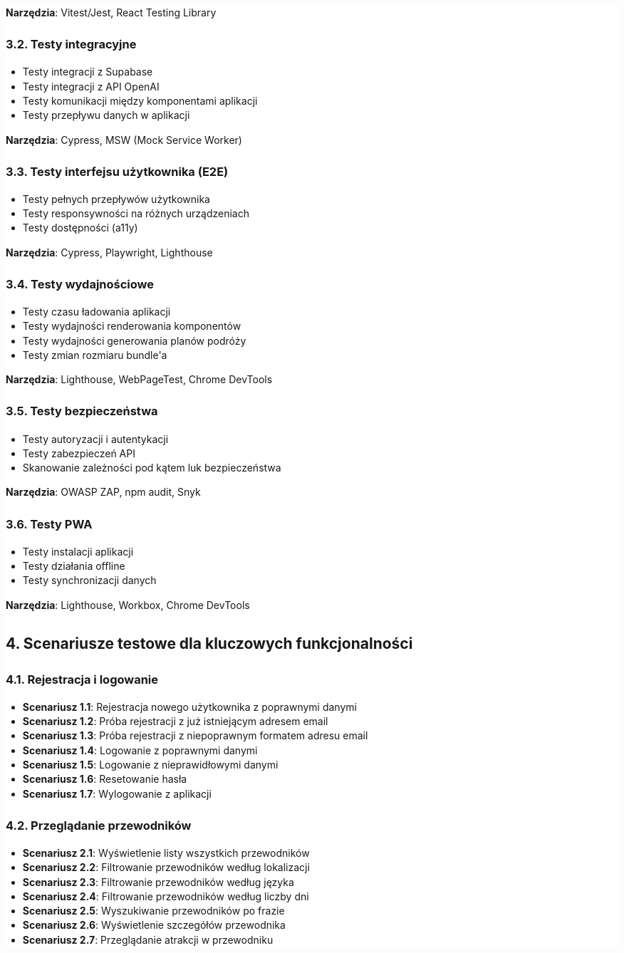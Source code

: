 **Narzędzia**: Vitest/Jest, React Testing Library

### 3.2. Testy integracyjne
- Testy integracji z Supabase
- Testy integracji z API OpenAI
- Testy komunikacji między komponentami aplikacji
- Testy przepływu danych w aplikacji

**Narzędzia**: Cypress, MSW (Mock Service Worker)

### 3.3. Testy interfejsu użytkownika (E2E)
- Testy pełnych przepływów użytkownika
- Testy responsywności na różnych urządzeniach
- Testy dostępności (a11y)

**Narzędzia**: Cypress, Playwright, Lighthouse

### 3.4. Testy wydajnościowe
- Testy czasu ładowania aplikacji
- Testy wydajności renderowania komponentów
- Testy wydajności generowania planów podróży
- Testy zmian rozmiaru bundle'a

**Narzędzia**: Lighthouse, WebPageTest, Chrome DevTools

### 3.5. Testy bezpieczeństwa
- Testy autoryzacji i autentykacji
- Testy zabezpieczeń API
- Skanowanie zależności pod kątem luk bezpieczeństwa

**Narzędzia**: OWASP ZAP, npm audit, Snyk

### 3.6. Testy PWA
- Testy instalacji aplikacji
- Testy działania offline
- Testy synchronizacji danych

**Narzędzia**: Lighthouse, Workbox, Chrome DevTools

## 4. Scenariusze testowe dla kluczowych funkcjonalności

### 4.1. Rejestracja i logowanie
- **Scenariusz 1.1**: Rejestracja nowego użytkownika z poprawnymi danymi
- **Scenariusz 1.2**: Próba rejestracji z już istniejącym adresem email
- **Scenariusz 1.3**: Próba rejestracji z niepoprawnym formatem adresu email
- **Scenariusz 1.4**: Logowanie z poprawnymi danymi
- **Scenariusz 1.5**: Logowanie z nieprawidłowymi danymi
- **Scenariusz 1.6**: Resetowanie hasła
- **Scenariusz 1.7**: Wylogowanie z aplikacji

### 4.2. Przeglądanie przewodników
- **Scenariusz 2.1**: Wyświetlenie listy wszystkich przewodników
- **Scenariusz 2.2**: Filtrowanie przewodników według lokalizacji
- **Scenariusz 2.3**: Filtrowanie przewodników według języka
- **Scenariusz 2.4**: Filtrowanie przewodników według liczby dni
- **Scenariusz 2.5**: Wyszukiwanie przewodników po frazie
- **Scenariusz 2.6**: Wyświetlenie szczegółów przewodnika
- **Scenariusz 2.7**: Przeglądanie atrakcji w przewodniku
